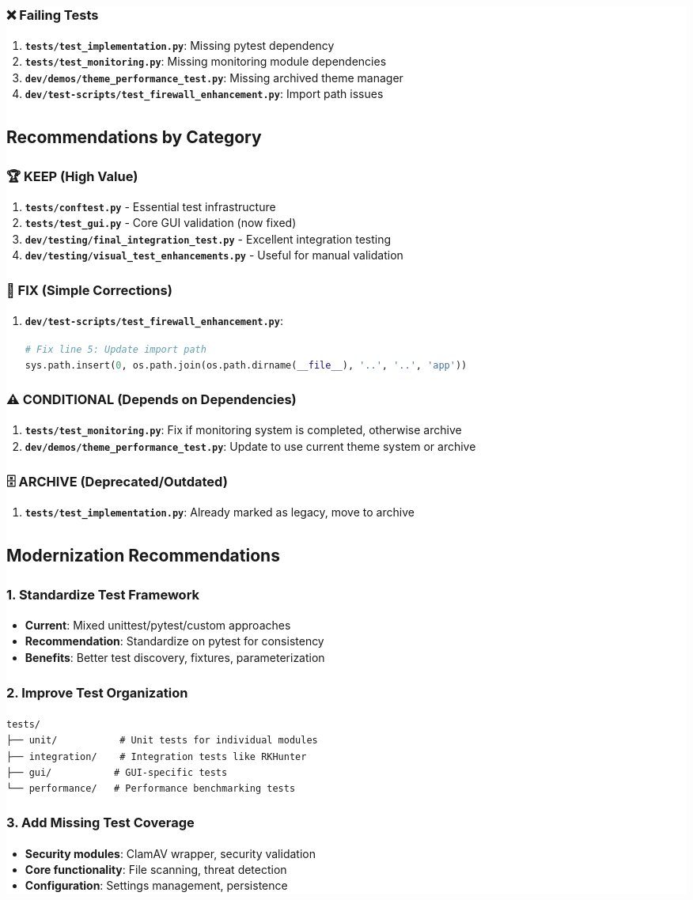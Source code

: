 ### ❌ Failing Tests  
1. **`tests/test_implementation.py`**: Missing pytest dependency
2. **`tests/test_monitoring.py`**: Missing monitoring module dependencies
3. **`dev/demos/theme_performance_test.py`**: Missing archived theme manager
4. **`dev/test-scripts/test_firewall_enhancement.py`**: Import path issues

## Recommendations by Category

### 🏆 KEEP (High Value)
1. **`tests/conftest.py`** - Essential test infrastructure
2. **`tests/test_gui.py`** - Core GUI validation (now fixed)
3. **`dev/testing/final_integration_test.py`** - Excellent integration testing
4. **`dev/testing/visual_test_enhancements.py`** - Useful for manual validation

### 🔧 FIX (Simple Corrections)
1. **`dev/test-scripts/test_firewall_enhancement.py`**:
   ```python
   # Fix line 5: Update import path
   sys.path.insert(0, os.path.join(os.path.dirname(__file__), '..', '..', 'app'))
   ```

### ⚠️ CONDITIONAL (Depends on Dependencies)
1. **`tests/test_monitoring.py`**: Fix if monitoring system is completed, otherwise archive
2. **`dev/demos/theme_performance_test.py`**: Update to use current theme system or archive

### 🗄️ ARCHIVE (Deprecated/Outdated)
1. **`tests/test_implementation.py`**: Already marked as legacy, move to archive

## Modernization Recommendations

### 1. Standardize Test Framework
- **Current**: Mixed unittest/pytest/custom approaches
- **Recommendation**: Standardize on pytest for consistency
- **Benefits**: Better test discovery, fixtures, parameterization

### 2. Improve Test Organization
```
tests/
├── unit/           # Unit tests for individual modules
├── integration/    # Integration tests like RKHunter
├── gui/           # GUI-specific tests
└── performance/   # Performance benchmarking tests
```

### 3. Add Missing Test Coverage
- **Security modules**: ClamAV wrapper, security validation
- **Core functionality**: File scanning, threat detection
- **Configuration**: Settings management, persistence
